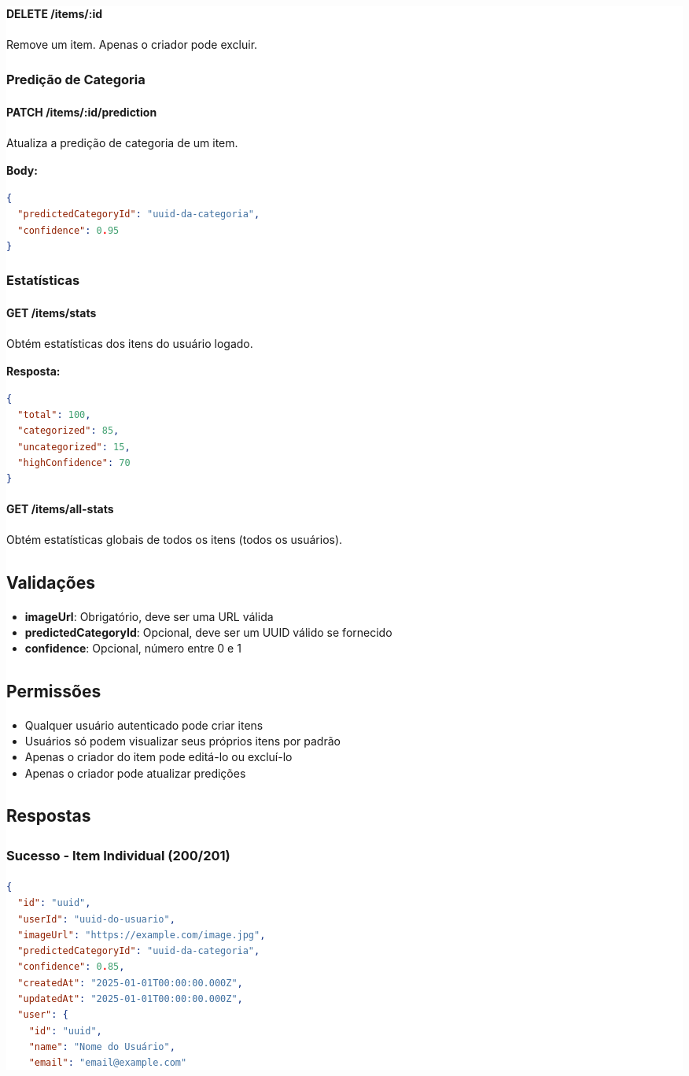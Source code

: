 #### DELETE /items/:id
Remove um item. Apenas o criador pode excluir.

### Predição de Categoria

#### PATCH /items/:id/prediction
Atualiza a predição de categoria de um item.

**Body:**
```json
{
  "predictedCategoryId": "uuid-da-categoria",
  "confidence": 0.95
}
```

### Estatísticas

#### GET /items/stats
Obtém estatísticas dos itens do usuário logado.

**Resposta:**
```json
{
  "total": 100,
  "categorized": 85,
  "uncategorized": 15,
  "highConfidence": 70
}
```

#### GET /items/all-stats
Obtém estatísticas globais de todos os itens (todos os usuários).

## Validações

- **imageUrl**: Obrigatório, deve ser uma URL válida
- **predictedCategoryId**: Opcional, deve ser um UUID válido se fornecido
- **confidence**: Opcional, número entre 0 e 1

## Permissões

- Qualquer usuário autenticado pode criar itens
- Usuários só podem visualizar seus próprios itens por padrão
- Apenas o criador do item pode editá-lo ou excluí-lo
- Apenas o criador pode atualizar predições

## Respostas

### Sucesso - Item Individual (200/201)
```json
{
  "id": "uuid",
  "userId": "uuid-do-usuario",
  "imageUrl": "https://example.com/image.jpg",
  "predictedCategoryId": "uuid-da-categoria",
  "confidence": 0.85,
  "createdAt": "2025-01-01T00:00:00.000Z",
  "updatedAt": "2025-01-01T00:00:00.000Z",
  "user": {
    "id": "uuid",
    "name": "Nome do Usuário",
    "email": "email@example.com"
```